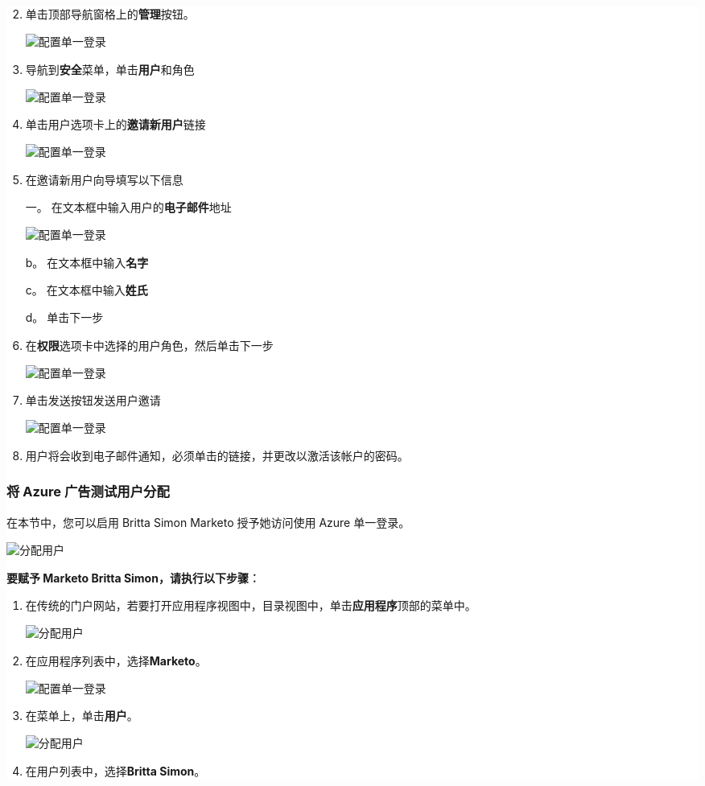 2. 单击顶部导航窗格上的**管理**按钮。

    ![配置单一登录](./media/active-directory-saas-marketo-tutorial/tutorial_marketo_06.png) 

3. 导航到**安全**菜单，单击**用户**和角色

    ![配置单一登录](./media/active-directory-saas-marketo-tutorial/tutorial_marketo_19.png)  

4. 单击用户选项卡上的**邀请新用户**链接

    ![配置单一登录](./media/active-directory-saas-marketo-tutorial/tutorial_marketo_15.png) 

5. 在邀请新用户向导填写以下信息

    一。 在文本框中输入用户的**电子邮件**地址

    ![配置单一登录](./media/active-directory-saas-marketo-tutorial/tutorial_marketo_16.png)

    b。 在文本框中输入**名字**
    
    c。 在文本框中输入**姓氏**

    d。 单击下一步

6. 在**权限**选项卡中选择的用户角色，然后单击下一步

    ![配置单一登录](./media/active-directory-saas-marketo-tutorial/tutorial_marketo_17.png)

7. 单击发送按钮发送用户邀请

    ![配置单一登录](./media/active-directory-saas-marketo-tutorial/tutorial_marketo_18.png)

8. 用户将会收到电子邮件通知，必须单击的链接，并更改以激活该帐户的密码。 


### <a name="assigning-the-azure-ad-test-user"></a>将 Azure 广告测试用户分配

在本节中，您可以启用 Britta Simon Marketo 授予她访问使用 Azure 单一登录。

![分配用户][200] 

**要赋予 Marketo Britta Simon，请执行以下步骤︰**

1. 在传统的门户网站，若要打开应用程序视图中，目录视图中，单击**应用程序**顶部的菜单中。

    ![分配用户][201] 

2. 在应用程序列表中，选择**Marketo**。

    ![配置单一登录](./media/active-directory-saas-marketo-tutorial/tutorial_marketo_50.png) 

3. 在菜单上，单击**用户**。

    ![分配用户][203]

4. 在用户列表中，选择**Britta Simon**。


[1]: ./media/active-directory-saas-marketo-tutorial/tutorial_general_01.png
[2]: ./media/active-directory-saas-marketo-tutorial/tutorial_general_02.png
[3]: ./media/active-directory-saas-marketo-tutorial/tutorial_general_03.png
[4]: ./media/active-directory-saas-marketo-tutorial/tutorial_general_04.png
[6]: ./media/active-directory-saas-marketo-tutorial/tutorial_general_05.png
[10]: ./media/active-directory-saas-marketo-tutorial/tutorial_general_06.png
[11]: ./media/active-directory-saas-marketo-tutorial/tutorial_general_07.png
[20]: ./media/active-directory-saas-marketo-tutorial/tutorial_general_100.png
[200]: ./media/active-directory-saas-marketo-tutorial/tutorial_general_200.png
[201]: ./media/active-directory-saas-marketo-tutorial/tutorial_general_201.png
[203]: ./media/active-directory-saas-marketo-tutorial/tutorial_general_203.png
[204]: ./media/active-directory-saas-marketo-tutorial/tutorial_general_204.png
[205]: ./media/active-directory-saas-marketo-tutorial/tutorial_general_205.png